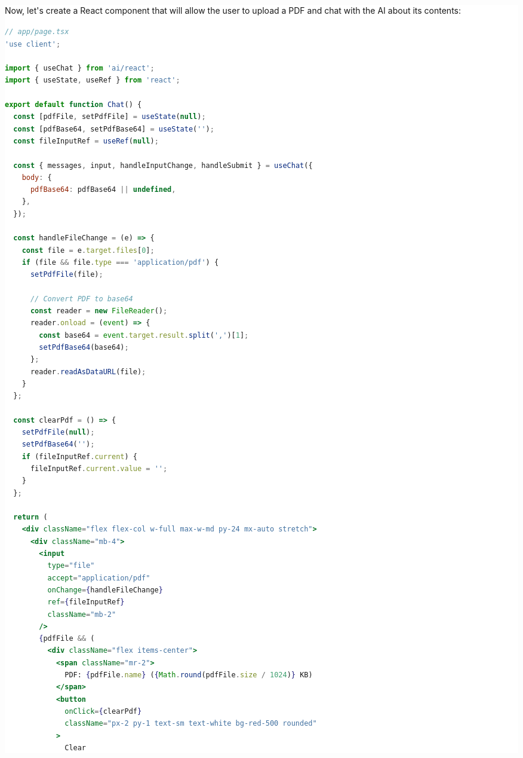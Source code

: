 Now, let's create a React component that will allow the user to upload a PDF and chat with the AI about its contents:

```jsx
// app/page.tsx
'use client';

import { useChat } from 'ai/react';
import { useState, useRef } from 'react';

export default function Chat() {
  const [pdfFile, setPdfFile] = useState(null);
  const [pdfBase64, setPdfBase64] = useState('');
  const fileInputRef = useRef(null);
  
  const { messages, input, handleInputChange, handleSubmit } = useChat({
    body: {
      pdfBase64: pdfBase64 || undefined,
    },
  });

  const handleFileChange = (e) => {
    const file = e.target.files[0];
    if (file && file.type === 'application/pdf') {
      setPdfFile(file);
      
      // Convert PDF to base64
      const reader = new FileReader();
      reader.onload = (event) => {
        const base64 = event.target.result.split(',')[1];
        setPdfBase64(base64);
      };
      reader.readAsDataURL(file);
    }
  };

  const clearPdf = () => {
    setPdfFile(null);
    setPdfBase64('');
    if (fileInputRef.current) {
      fileInputRef.current.value = '';
    }
  };

  return (
    <div className="flex flex-col w-full max-w-md py-24 mx-auto stretch">
      <div className="mb-4">
        <input
          type="file"
          accept="application/pdf"
          onChange={handleFileChange}
          ref={fileInputRef}
          className="mb-2"
        />
        {pdfFile && (
          <div className="flex items-center">
            <span className="mr-2">
              PDF: {pdfFile.name} ({Math.round(pdfFile.size / 1024)} KB)
            </span>
            <button
              onClick={clearPdf}
              className="px-2 py-1 text-sm text-white bg-red-500 rounded"
            >
              Clear
```